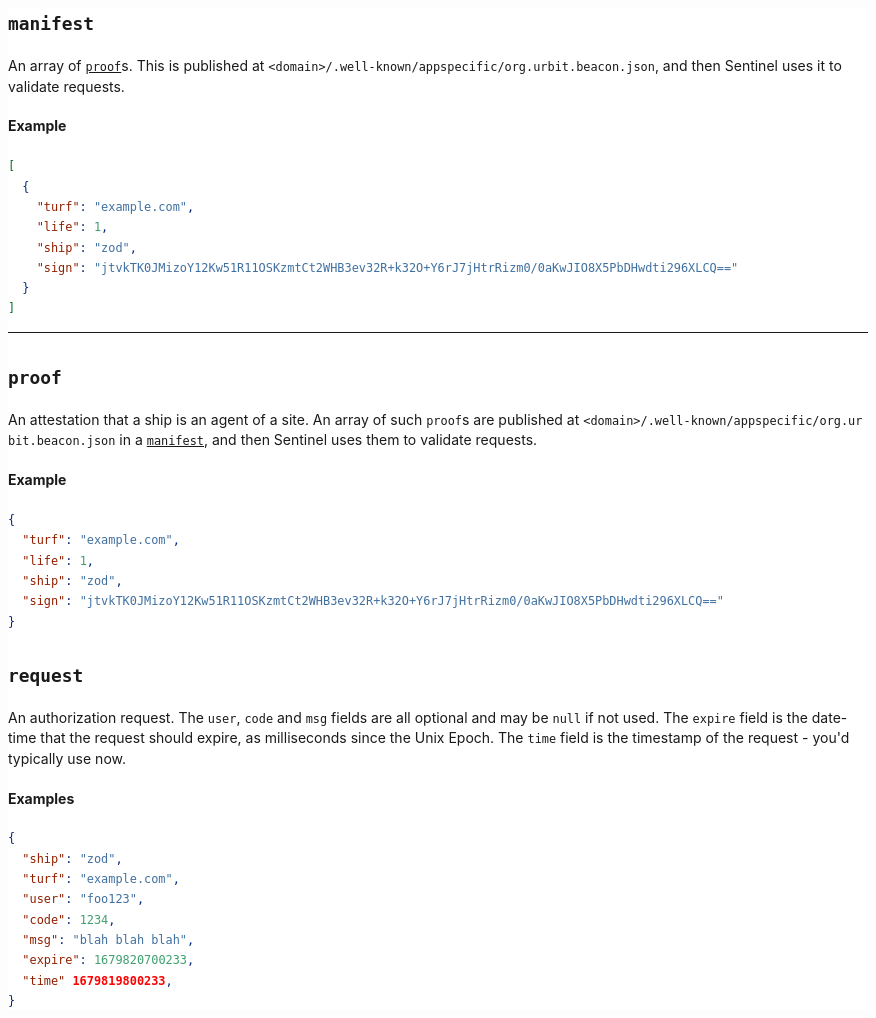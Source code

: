 
## `manifest`

An array of [`proof`](#proof)s. This is published at
`<domain>/.well-known/appspecific/org.urbit.beacon.json`, and then Sentinel uses
it to validate requests.

#### Example

```json
[
  {
    "turf": "example.com",
    "life": 1,
    "ship": "zod",
    "sign": "jtvkTK0JMizoY12Kw51R11OSKzmtCt2WHB3ev32R+k32O+Y6rJ7jHtrRizm0/0aKwJIO8X5PbDHwdti296XLCQ=="
  }
]
```

---

## `proof`

An attestation that a ship is an agent of a site. An array of such `proof`s are
published at `<domain>/.well-known/appspecific/org.urbit.beacon.json` in a
[`manifest`](#manifest), and then Sentinel uses them to validate requests.

#### Example

```json
{
  "turf": "example.com",
  "life": 1,
  "ship": "zod",
  "sign": "jtvkTK0JMizoY12Kw51R11OSKzmtCt2WHB3ev32R+k32O+Y6rJ7jHtrRizm0/0aKwJIO8X5PbDHwdti296XLCQ=="
}
```

## `request`

An authorization request. The `user`, `code` and `msg` fields are all optional
and may be `null` if not used. The `expire` field is the date-time that the
request should expire, as milliseconds since the Unix Epoch. The `time` field
is the timestamp of the request - you'd typically use now.

#### Examples

```json
{
  "ship": "zod",
  "turf": "example.com",
  "user": "foo123",
  "code": 1234,
  "msg": "blah blah blah",
  "expire": 1679820700233,
  "time" 1679819800233,
}
```
